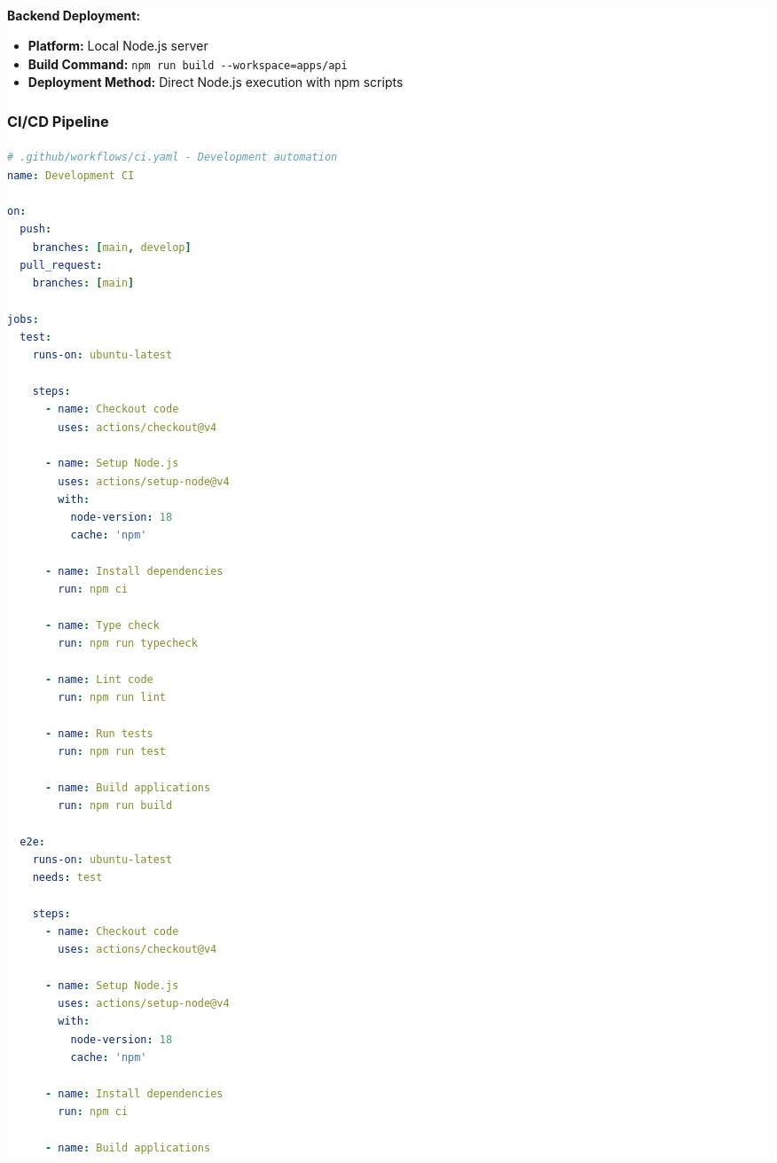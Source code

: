 **Backend Deployment:**
- **Platform:** Local Node.js server
- **Build Command:** `npm run build --workspace=apps/api`
- **Deployment Method:** Direct Node.js execution with npm scripts

### CI/CD Pipeline

```yaml
# .github/workflows/ci.yaml - Development automation
name: Development CI

on:
  push:
    branches: [main, develop]
  pull_request:
    branches: [main]

jobs:
  test:
    runs-on: ubuntu-latest
    
    steps:
      - name: Checkout code
        uses: actions/checkout@v4
        
      - name: Setup Node.js
        uses: actions/setup-node@v4
        with:
          node-version: 18
          cache: 'npm'
          
      - name: Install dependencies
        run: npm ci
        
      - name: Type check
        run: npm run typecheck
        
      - name: Lint code
        run: npm run lint
        
      - name: Run tests
        run: npm run test
        
      - name: Build applications
        run: npm run build
        
  e2e:
    runs-on: ubuntu-latest
    needs: test
    
    steps:
      - name: Checkout code
        uses: actions/checkout@v4
        
      - name: Setup Node.js
        uses: actions/setup-node@v4
        with:
          node-version: 18
          cache: 'npm'
          
      - name: Install dependencies
        run: npm ci
        
      - name: Build applications
```